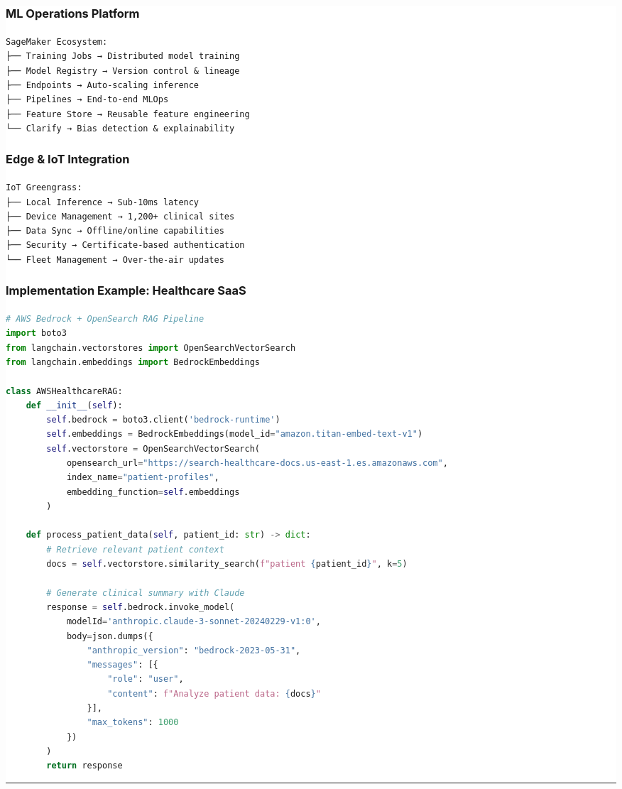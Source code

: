 ### **ML Operations Platform**
```
SageMaker Ecosystem:
├── Training Jobs → Distributed model training
├── Model Registry → Version control & lineage
├── Endpoints → Auto-scaling inference
├── Pipelines → End-to-end MLOps
├── Feature Store → Reusable feature engineering
└── Clarify → Bias detection & explainability
```

### **Edge & IoT Integration**
```
IoT Greengrass:
├── Local Inference → Sub-10ms latency
├── Device Management → 1,200+ clinical sites
├── Data Sync → Offline/online capabilities
├── Security → Certificate-based authentication
└── Fleet Management → Over-the-air updates
```

### **Implementation Example: Healthcare SaaS**
```python
# AWS Bedrock + OpenSearch RAG Pipeline
import boto3
from langchain.vectorstores import OpenSearchVectorSearch
from langchain.embeddings import BedrockEmbeddings

class AWSHealthcareRAG:
    def __init__(self):
        self.bedrock = boto3.client('bedrock-runtime')
        self.embeddings = BedrockEmbeddings(model_id="amazon.titan-embed-text-v1")
        self.vectorstore = OpenSearchVectorSearch(
            opensearch_url="https://search-healthcare-docs.us-east-1.es.amazonaws.com",
            index_name="patient-profiles",
            embedding_function=self.embeddings
        )
    
    def process_patient_data(self, patient_id: str) -> dict:
        # Retrieve relevant patient context
        docs = self.vectorstore.similarity_search(f"patient {patient_id}", k=5)
        
        # Generate clinical summary with Claude
        response = self.bedrock.invoke_model(
            modelId='anthropic.claude-3-sonnet-20240229-v1:0',
            body=json.dumps({
                "anthropic_version": "bedrock-2023-05-31",
                "messages": [{
                    "role": "user", 
                    "content": f"Analyze patient data: {docs}"
                }],
                "max_tokens": 1000
            })
        )
        return response
```

---